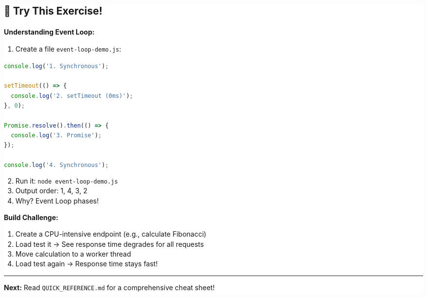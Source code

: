 
## 🚀 Try This Exercise!

**Understanding Event Loop:**
1. Create a file `event-loop-demo.js`:
```javascript
console.log('1. Synchronous');

setTimeout(() => {
  console.log('2. setTimeout (0ms)');
}, 0);

Promise.resolve().then(() => {
  console.log('3. Promise');
});

console.log('4. Synchronous');
```

2. Run it: `node event-loop-demo.js`
3. Output order: 1, 4, 3, 2
4. Why? Event Loop phases!

**Build Challenge:**
1. Create a CPU-intensive endpoint (e.g., calculate Fibonacci)
2. Load test it → See response time degrades for all requests
3. Move calculation to a worker thread
4. Load test again → Response time stays fast!

---

**Next:** Read `QUICK_REFERENCE.md` for a comprehensive cheat sheet!


